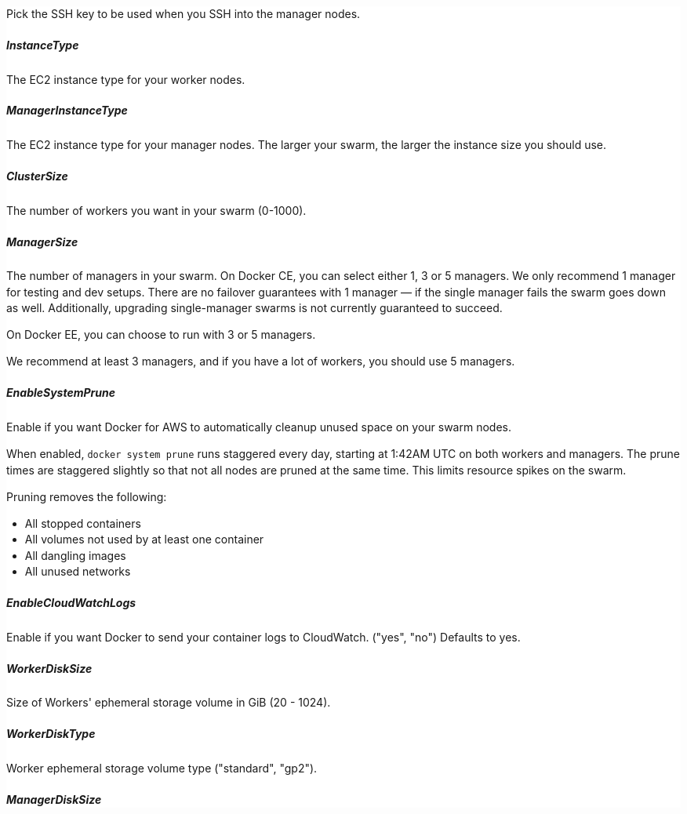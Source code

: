 Pick the SSH key to be used when you SSH into the manager nodes.

##### InstanceType

The EC2 instance type for your worker nodes.

##### ManagerInstanceType

The EC2 instance type for your manager nodes. The larger your swarm, the larger
the instance size you should use.

##### ClusterSize

The number of workers you want in your swarm (0-1000).

##### ManagerSize

The number of managers in your swarm. On Docker CE, you can select either 1,
3 or 5 managers. We only recommend 1 manager for testing and dev setups. There
are no failover guarantees with 1 manager — if the single manager fails the
swarm goes down as well. Additionally, upgrading single-manager swarms is not
currently guaranteed to succeed.

On Docker EE, you can choose to run with 3 or 5 managers.

We recommend at least 3 managers, and if you have a lot of workers, you should
use 5 managers.

##### EnableSystemPrune

Enable if you want Docker for AWS to automatically cleanup unused space on your
swarm nodes.

When enabled, `docker system prune` runs staggered every day, starting at
1:42AM UTC on both workers and managers. The prune times are staggered slightly
so that not all nodes are pruned at the same time. This limits resource
spikes on the swarm.

Pruning removes the following:
- All stopped containers
- All volumes not used by at least one container
- All dangling images
- All unused networks

##### EnableCloudWatchLogs

Enable if you want Docker to send your container logs to CloudWatch. ("yes",
"no") Defaults to yes.

##### WorkerDiskSize

Size of Workers' ephemeral storage volume in GiB (20 - 1024).

##### WorkerDiskType

Worker ephemeral storage volume type ("standard", "gp2").

##### ManagerDiskSize
